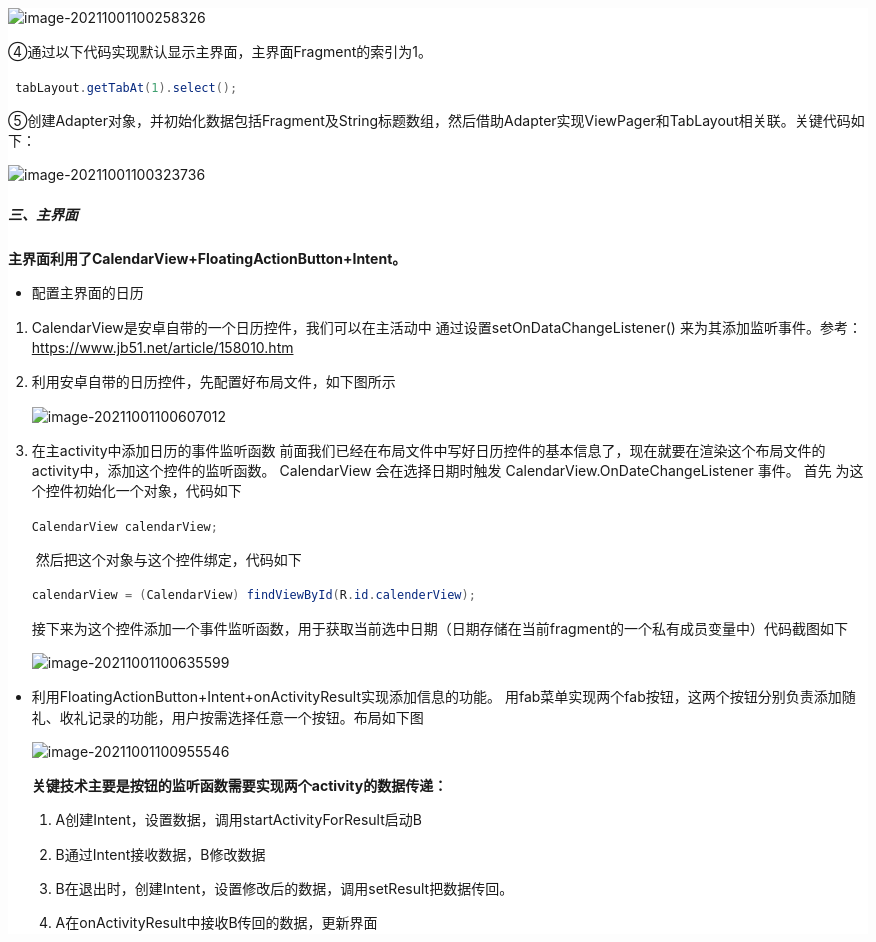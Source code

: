 ![image-20211001100258326](E:\00-GithubRepository\01-myGithubRepository\HumansNotes\readmeimages\image-20211001100258326.png)

④通过以下代码实现默认显示主界面，主界面Fragment的索引为1。

```java
 tabLayout.getTabAt(1).select();
```

⑤创建Adapter对象，并初始化数据包括Fragment及String标题数组，然后借助Adapter实现ViewPager和TabLayout相关联。关键代码如下：

![image-20211001100323736](E:\00-GithubRepository\01-myGithubRepository\HumansNotes\readmeimages\image-20211001100323736.png)

##### 三、主界面

**主界面利用了CalendarView+FloatingActionButton+Intent。**

- 配置主界面的日历

1. CalendarView是安卓自带的一个日历控件，我们可以在主活动中 通过设置setOnDataChangeListener() 来为其添加监听事件。参考：https://www.jb51.net/article/158010.htm

2. 利用安卓自带的日历控件，先配置好布局文件，如下图所示

   ![image-20211001100607012](E:\00-GithubRepository\01-myGithubRepository\HumansNotes\readmeimages\image-20211001100607012.png)

3. 在主activity中添加日历的事件监听函数
   	前面我们已经在布局文件中写好日历控件的基本信息了，现在就要在渲染这个布局文件的activity中，添加这个控件的监听函数。
   	CalendarView 会在选择日期时触发 CalendarView.OnDateChangeListener 事件。
   	首先 为这个控件初始化一个对象，代码如下

   ```java
   CalendarView calendarView;
   ```

   ​	然后把这个对象与这个控件绑定，代码如下

   ```java
   calendarView = (CalendarView) findViewById(R.id.calenderView);
   ```

   接下来为这个控件添加一个事件监听函数，用于获取当前选中日期（日期存储在当前fragment的一个私有成员变量中）代码截图如下

   ![image-20211001100635599](E:\00-GithubRepository\01-myGithubRepository\HumansNotes\readmeimages\image-20211001100635599.png)

- 利用FloatingActionButton+Intent+onActivityResult实现添加信息的功能。
  用fab菜单实现两个fab按钮，这两个按钮分别负责添加随礼、收礼记录的功能，用户按需选择任意一个按钮。布局如下图

  ![image-20211001100955546](E:\00-GithubRepository\01-myGithubRepository\HumansNotes\readmeimages\image-20211001100955546.png)

  **关键技术主要是按钮的监听函数需要实现两个activity的数据传递：**

  

  1. A创建Intent，设置数据，调用startActivityForResult启动B

  2. B通过Intent接收数据，B修改数据

  3. B在退出时，创建Intent，设置修改后的数据，调用setResult把数据传回。

  4. A在onActivityResult中接收B传回的数据，更新界面
